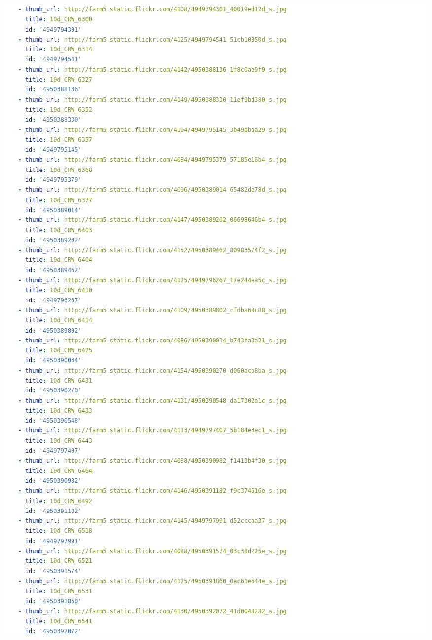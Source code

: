```yaml
    - thumb_url: http://farm5.static.flickr.com/4108/4949794301_40019ed12d_s.jpg
      title: 10d_CRW_6300
      id: '4949794301'
    - thumb_url: http://farm5.static.flickr.com/4125/4949794541_51cb10050d_s.jpg
      title: 10d_CRW_6314
      id: '4949794541'
    - thumb_url: http://farm5.static.flickr.com/4142/4950388136_1f8c0ae9f9_s.jpg
      title: 10d_CRW_6327
      id: '4950388136'
    - thumb_url: http://farm5.static.flickr.com/4149/4950388330_11ef9bd380_s.jpg
      title: 10d_CRW_6352
      id: '4950388330'
    - thumb_url: http://farm5.static.flickr.com/4104/4949795145_3b49bbaa29_s.jpg
      title: 10d_CRW_6357
      id: '4949795145'
    - thumb_url: http://farm5.static.flickr.com/4084/4949795379_57185e16b4_s.jpg
      title: 10d_CRW_6368
      id: '4949795379'
    - thumb_url: http://farm5.static.flickr.com/4096/4950389014_65482de78d_s.jpg
      title: 10d_CRW_6377
      id: '4950389014'
    - thumb_url: http://farm5.static.flickr.com/4147/4950389202_06698646b4_s.jpg
      title: 10d_CRW_6403
      id: '4950389202'
    - thumb_url: http://farm5.static.flickr.com/4152/4950389462_80983574f2_s.jpg
      title: 10d_CRW_6404
      id: '4950389462'
    - thumb_url: http://farm5.static.flickr.com/4125/4949796267_17e244ea5c_s.jpg
      title: 10d_CRW_6410
      id: '4949796267'
    - thumb_url: http://farm5.static.flickr.com/4109/4950389802_cfdba60c88_s.jpg
      title: 10d_CRW_6414
      id: '4950389802'
    - thumb_url: http://farm5.static.flickr.com/4086/4950390034_b743fa3a21_s.jpg
      title: 10d_CRW_6425
      id: '4950390034'
    - thumb_url: http://farm5.static.flickr.com/4154/4950390270_d060acb8ba_s.jpg
      title: 10d_CRW_6431
      id: '4950390270'
    - thumb_url: http://farm5.static.flickr.com/4131/4950390548_da17302a1c_s.jpg
      title: 10d_CRW_6433
      id: '4950390548'
    - thumb_url: http://farm5.static.flickr.com/4113/4949797407_5b184e3ec1_s.jpg
      title: 10d_CRW_6443
      id: '4949797407'
    - thumb_url: http://farm5.static.flickr.com/4088/4950390982_f1413b4f30_s.jpg
      title: 10d_CRW_6464
      id: '4950390982'
    - thumb_url: http://farm5.static.flickr.com/4146/4950391182_f9c374616e_s.jpg
      title: 10d_CRW_6492
      id: '4950391182'
    - thumb_url: http://farm5.static.flickr.com/4145/4949797991_d52cccaa37_s.jpg
      title: 10d_CRW_6518
      id: '4949797991'
    - thumb_url: http://farm5.static.flickr.com/4088/4950391574_03c38d225e_s.jpg
      title: 10d_CRW_6521
      id: '4950391574'
    - thumb_url: http://farm5.static.flickr.com/4125/4950391860_0ac61e644e_s.jpg
      title: 10d_CRW_6531
      id: '4950391860'
    - thumb_url: http://farm5.static.flickr.com/4130/4950392072_41d0048282_s.jpg
      title: 10d_CRW_6541
      id: '4950392072'
```